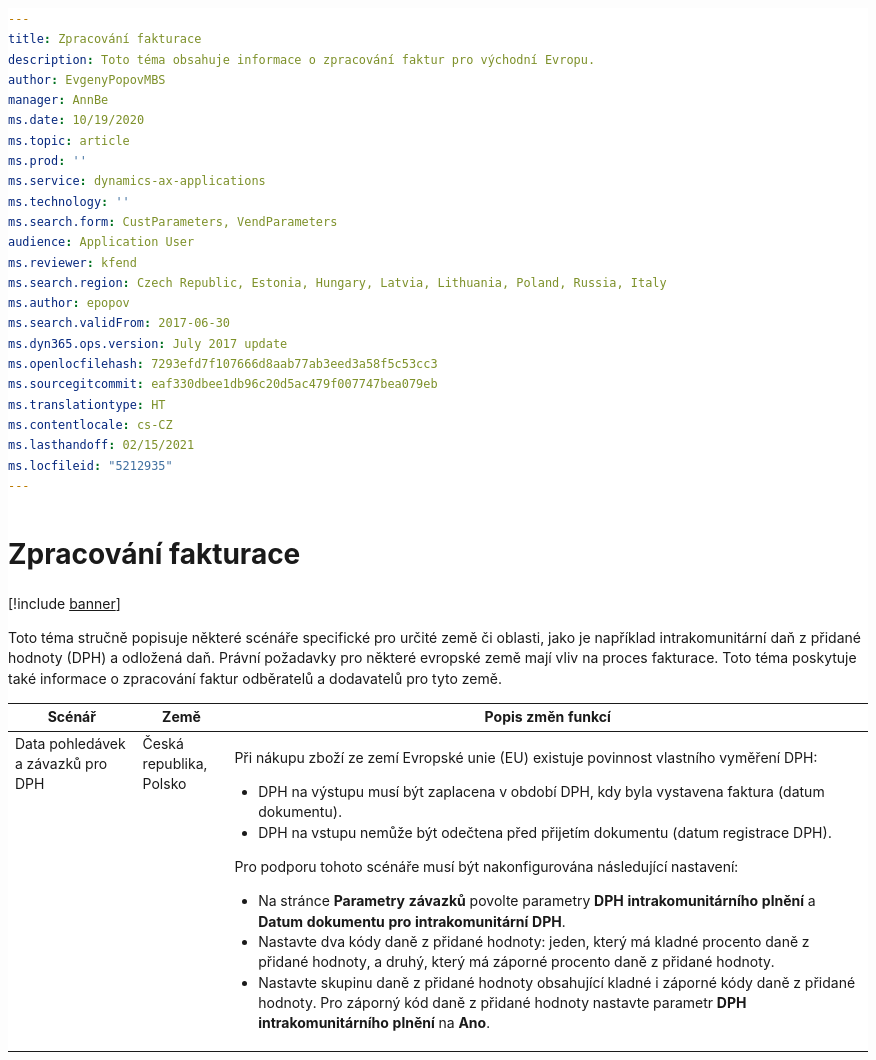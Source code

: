 ```yaml
---
title: Zpracování fakturace
description: Toto téma obsahuje informace o zpracování faktur pro východní Evropu.
author: EvgenyPopovMBS
manager: AnnBe
ms.date: 10/19/2020
ms.topic: article
ms.prod: ''
ms.service: dynamics-ax-applications
ms.technology: ''
ms.search.form: CustParameters, VendParameters
audience: Application User
ms.reviewer: kfend
ms.search.region: Czech Republic, Estonia, Hungary, Latvia, Lithuania, Poland, Russia, Italy
ms.author: epopov
ms.search.validFrom: 2017-06-30
ms.dyn365.ops.version: July 2017 update
ms.openlocfilehash: 7293efd7f107666d8aab77ab3eed3a58f5c53cc3
ms.sourcegitcommit: eaf330dbee1db96c20d5ac479f007747bea079eb
ms.translationtype: HT
ms.contentlocale: cs-CZ
ms.lasthandoff: 02/15/2021
ms.locfileid: "5212935"
---
```

# <a name="invoice-processing"></a>Zpracování fakturace

[!include [banner](../includes/banner.md)]

Toto téma stručně popisuje některé scénáře specifické pro určité země či oblasti, jako je například intrakomunitární daň z přidané hodnoty (DPH) a odložená daň. Právní požadavky pro některé evropské země mají vliv na proces fakturace. Toto téma poskytuje také informace o zpracování faktur odběratelů a dodavatelů pro tyto země. 
<table>
<thead>
<tr>
<th>Scénář</th>
<th>Země</th>
<th>Popis změn funkcí</th>
</tr>
</thead>
<tbody>
<tr>
<td> Data pohledávek a závazků pro DPH</td>
<td>Česká republika, Polsko</td>
<td>
<p>Při nákupu zboží ze zemí Evropské unie (EU) existuje povinnost vlastního vyměření DPH:</p>
<ul>
<li>DPH na výstupu musí být zaplacena v období DPH, kdy byla vystavena faktura (datum dokumentu).</li>
<li>DPH na vstupu nemůže být odečtena před přijetím dokumentu (datum registrace DPH).</li>
</ul>
<p>Pro podporu tohoto scénáře musí být nakonfigurována následující nastavení:</p>
<ul>
<li>Na stránce <strong>Parametry závazků</strong> povolte parametry <strong>DPH intrakomunitárního plnění</strong> a <strong>Datum dokumentu pro intrakomunitární DPH</strong>.</li>
<li>Nastavte dva kódy daně z přidané hodnoty: jeden, který má kladné procento daně z přidané hodnoty, a druhý, který má záporné procento daně z přidané hodnoty.</li>
<li>Nastavte skupinu daně z přidané hodnoty obsahující kladné i záporné kódy daně z přidané hodnoty. Pro záporný kód daně z přidané hodnoty nastavte parametr <strong>DPH intrakomunitárního plnění</strong> na <strong>Ano</strong>.</li>
</ul>